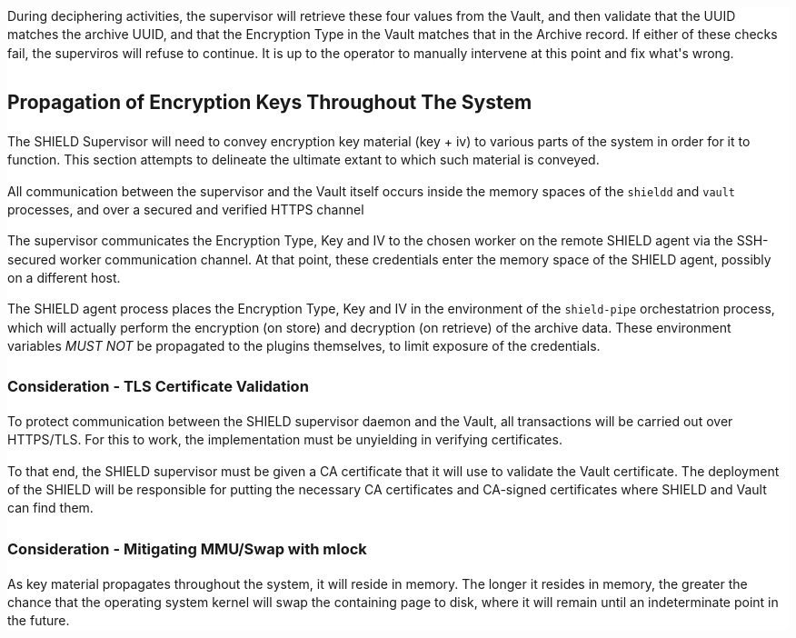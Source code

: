 During deciphering activities, the supervisor will retrieve these
four values from the Vault, and then validate that the UUID
matches the archive UUID, and that the Encryption Type in the
Vault matches that in the Archive record.  If either of these
checks fail, the superviros will refuse to continue.  It is up to
the operator to manually intervene at this point and fix what's
wrong.


Propagation of Encryption Keys Throughout The System
----------------------------------------------------

The SHIELD Supervisor will need to convey encryption key material
(key + iv) to various parts of the system in order for it to
function.  This section attempts to delineate the ultimate extant
to which such material is conveyed.

All communication between the supervisor and the Vault itself
occurs inside the memory spaces of the `shieldd` and `vault`
processes, and over a secured and verified HTTPS channel 

The supervisor communicates the Encryption Type, Key and IV to the
chosen worker on the remote SHIELD agent via the SSH-secured
worker communication channel.  At that point, these credentials
enter the memory space of the SHIELD agent, possibly on a
different host.

The SHIELD agent process places the Encryption Type, Key and IV
in the environment of the `shield-pipe` orchestatrion process,
which will actually perform the encryption (on store) and
decryption (on retrieve) of the archive data.  These environment
variables _MUST NOT_ be propagated to the plugins themselves, to
limit exposure of the credentials.

### Consideration - TLS Certificate Validation

To protect communication between the SHIELD supervisor daemon and
the Vault, all transactions will be carried out over HTTPS/TLS.
For this to work, the implementation must be unyielding in
verifying certificates.

To that end, the SHIELD supervisor must be given a CA certificate
that it will use to validate the Vault certificate.  The
deployment of the SHIELD will be responsible for putting the
necessary CA certificates and CA-signed certificates where SHIELD
and Vault can find them.

### Consideration - Mitigating MMU/Swap with mlock

As key material propagates throughout the system, it will reside
in memory.  The longer it resides in memory, the greater the
chance that the operating system kernel will swap the containing
page to disk, where it will remain until an indeterminate point in
the future.
